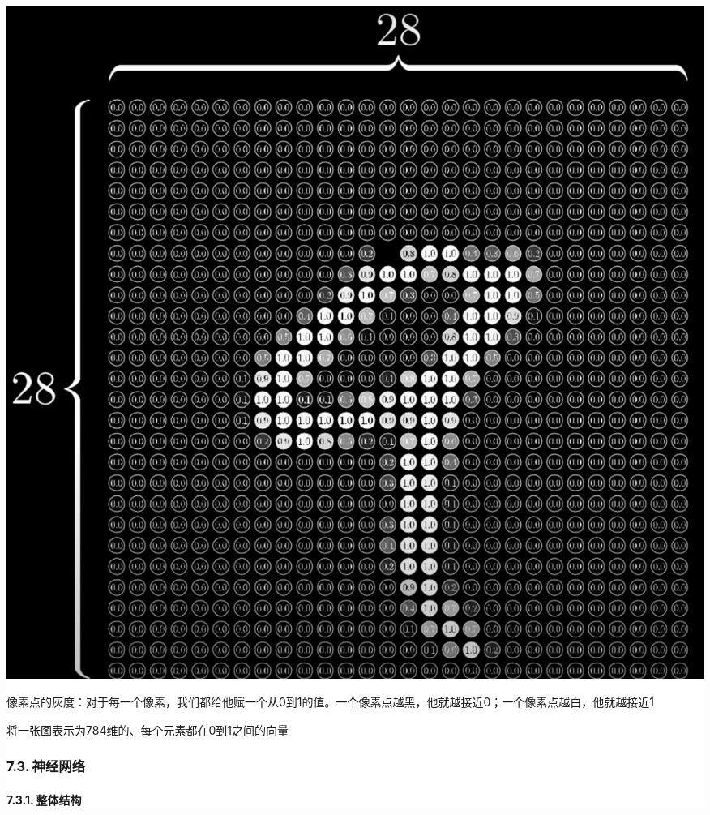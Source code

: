 ![](images/nlp_022.png)

像素点的灰度：对于每一个像素，我们都给他赋一个从0到1的值。一个像素点越黑，他就越接近0；一个像素点越白，他就越接近1

将一张图表示为784维的、每个元素都在0到1之间的向量

### 7.3. 神经网络
#### 7.3.1. 整体结构
